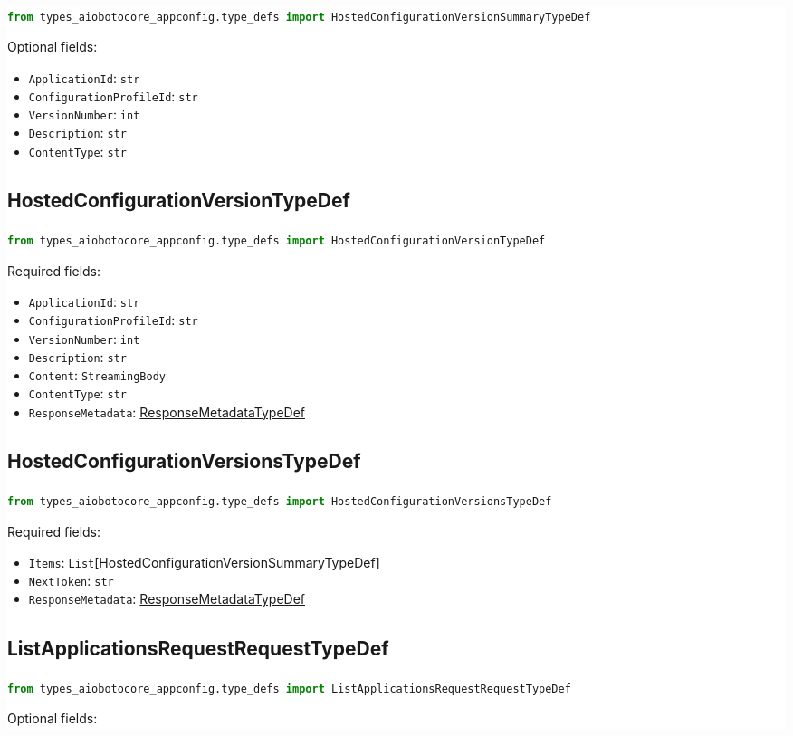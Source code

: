 ```python
from types_aiobotocore_appconfig.type_defs import HostedConfigurationVersionSummaryTypeDef
```

Optional fields:

- `ApplicationId`: `str`
- `ConfigurationProfileId`: `str`
- `VersionNumber`: `int`
- `Description`: `str`
- `ContentType`: `str`

<a id="hostedconfigurationversiontypedef"></a>

## HostedConfigurationVersionTypeDef

```python
from types_aiobotocore_appconfig.type_defs import HostedConfigurationVersionTypeDef
```

Required fields:

- `ApplicationId`: `str`
- `ConfigurationProfileId`: `str`
- `VersionNumber`: `int`
- `Description`: `str`
- `Content`: `StreamingBody`
- `ContentType`: `str`
- `ResponseMetadata`:
  [ResponseMetadataTypeDef](./type_defs.md#responsemetadatatypedef)

<a id="hostedconfigurationversionstypedef"></a>

## HostedConfigurationVersionsTypeDef

```python
from types_aiobotocore_appconfig.type_defs import HostedConfigurationVersionsTypeDef
```

Required fields:

- `Items`:
  `List`\[[HostedConfigurationVersionSummaryTypeDef](./type_defs.md#hostedconfigurationversionsummarytypedef)\]
- `NextToken`: `str`
- `ResponseMetadata`:
  [ResponseMetadataTypeDef](./type_defs.md#responsemetadatatypedef)

<a id="listapplicationsrequestrequesttypedef"></a>

## ListApplicationsRequestRequestTypeDef

```python
from types_aiobotocore_appconfig.type_defs import ListApplicationsRequestRequestTypeDef
```

Optional fields:
